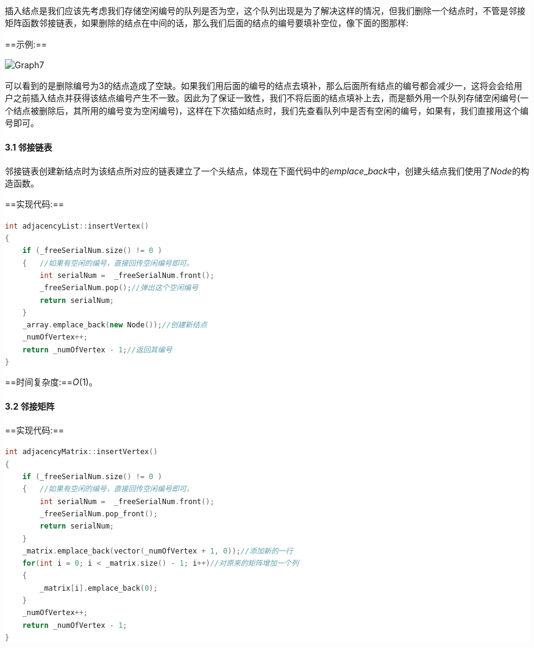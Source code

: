 ​		插入结点是我们应该先考虑我们存储空闲编号的队列是否为空，这个队列出现是为了解决这样的情况，但我们删除一个结点时，不管是邻接矩阵函数邻接链表，如果删除的结点在中间的话，那么我们后面的结点的编号要填补空位，像下面的图那样:

==示例:==

![Graph7](https://tva1.sinaimg.cn/large/e6c9d24egy1h0qinihttsj20ig0dkmxt.jpg)



​		可以看到的是删除编号为3的结点造成了空缺。如果我们用后面的编号的结点去填补，那么后面所有结点的编号都会减少一，这将会会给用户之前插入结点并获得该结点编号产生不一致。因此为了保证一致性，我们不将后面的结点填补上去，而是额外用一个队列存储空闲编号(一个结点被删除后，其所用的编号变为空闲编号)，这样在下次插如结点时，我们先查看队列中是否有空闲的编号，如果有，我们直接用这个编号即可。

#### 3.1 邻接链表

​		邻接链表创建新结点时为该结点所对应的链表建立了一个头结点，体现在下面代码中的$emplace\_back$中，创建头结点我们使用了$Node$的构造函数。

==实现代码:==

```c++
int adjacencyList::insertVertex()
{
    if (_freeSerialNum.size() != 0 )
    {   //如果有空闲的编号，直接回传空闲编号即可。
        int serialNum =  _freeSerialNum.front();
        _freeSerialNum.pop();//弹出这个空闲编号
        return serialNum;
    }
    _array.emplace_back(new Node());//创建新结点
    _numOfVertex++;
    return _numOfVertex - 1;//返回其编号
}
```

==时间复杂度:==$O(1)$。

#### 3.2 邻接矩阵

==实现代码:==

```c++
int adjacencyMatrix::insertVertex()
{
    if (_freeSerialNum.size() != 0 )
    {   //如果有空闲的编号，直接回传空闲编号即可。
        int serialNum =  _freeSerialNum.front();
        _freeSerialNum.pop_front();
        return serialNum;
    }
    _matrix.emplace_back(vector(_numOfVertex + 1, 0));//添加新的一行
    for(int i = 0; i < _matrix.size() - 1; i++)//对原来的矩阵增加一个列
    {
        _matrix[i].emplace_back(0);
    }
    _numOfVertex++;
    return _numOfVertex - 1;
}
```
